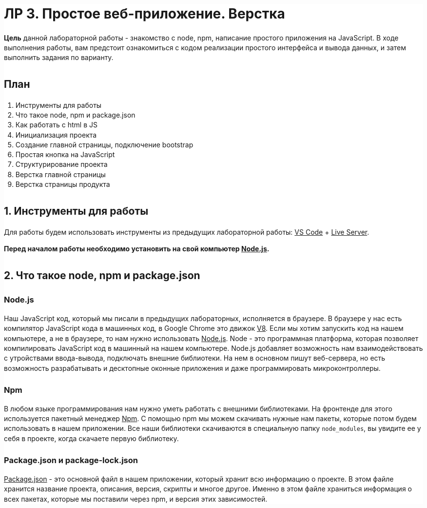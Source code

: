 # ЛР 3. Простое веб-приложение. Верстка

**Цель** данной лабораторной работы - знакомство с node, npm, написание простого приложения на JavaScript. В ходе выполнения работы, вам предстоит ознакомиться с кодом реализации простого интерфейса и вывода данных, и затем выполнить задания по варианту.

## План

1. Инструменты для работы
2. Что такое node, npm и package.json
3. Как работать с html в JS
4. Инициализация проекта
5. Создание главной страницы, подключение bootstrap
6. Простая кнопка на JavaScript
7. Структурирование проекта
8. Верстка главной страницы
9. Верстка страницы продукта

## 1. Инструменты для работы

Для работы будем использовать инструменты из предыдущих лабораторной работы: [VS Code][vs-code] + [Live Server][vs-code-live-server].

**Перед началом работы необходимо установить на свой компьютер [Node.js][node-install].**

## 2. Что такое node, npm и package.json

### Node.js

Наш JavaScript код, который мы писали в предыдущих лабораторных, исполняется в браузере. В браузере у нас есть компилятор JavaScript кода в машинных код, в Google Chrome это движок [V8][v8]. Если мы хотим запускить код на нашем компьютере, а не в браузере, то нам нужно использовать [Node.js][node]. Node - это программная платформа, которая позволяет компилировать JavaScript код в машинный на нашем компьютере. Node.js добавляет возможность нам взаимодействовать с утройствами ввода-вывода, подключать внешние библиотеки. На нем в основном пишут веб-сервера, но есть возможность разрабатывать и десктопные оконные приложения и даже программировать микроконтроллеры.

### Npm

В любом языке программирования нам нужно уметь работать с внешними библиотеками. На фронтенде для этого используется пакетный менеджер [Npm][npm]. С помощью npm мы можем скачивать нужные нам пакеты, которые потом будем использовать в нашем приложении. Все наши библиотеки скачиваются в специальную папку `node_modules`, вы увидите ее у себя в проекте, когда скачаете первую библиотеку.

### Package.json и package-lock.json

[Package.json][package.json] - это основной файл в нашем приложении, который хранит всю информацию о проекте. В этом файле хранится название проекта, описания, версия, скрипты и многое другое. Именно в этом файле храниться информация о всех пакетах, которые мы поставили через npm, и версия этих зависимостей.


[vs-code]: https://code.visualstudio.com
[vs-code-live-server]: https://marketplace.visualstudio.com/items?itemName=ritwickdey.LiveServer
[v8]: https://v8.dev
[node]: https://nodejs.org
[node-install]: https://nodejs.org/en/download
[npm]: https://www.npmjs.com
[package.json]: https://docs.npmjs.com/cli/v9/configuring-npmpackage-json
[package-lock.json]: https://docs.npmjs.com/cli/v9/configuring-npm/package-lock-json
[dom-api]: https://learn.javascript.ru/dom-nodes
[about-gitignore]: https://tyapk.ru/blog/post/gitignore
[bootstrap]: https://bootstrap-4.ru
[bootstrap-npm]: https://www.npmjs.com/package/bootstrap
[bootstrap-card]: https://bootstrap-4.ru/docs/5.2/components/card
[document]: https://developer.mozilla.org/ru/docs/Web/API/Document
[getElementById]: https://developer.mozilla.org/ru/docs/Web/API/Document/getElementById
[insertAdjacentHTML]: https://developer.mozilla.org/ru/docs/Web/API/Element/insertAdjacentHTML
[event]: https://developer.mozilla.org/ru/docs/Web/API/Event
[addEventListener]: https://developer.mozilla.org/ru/docs/Web/API/EventTarget/addEventListener